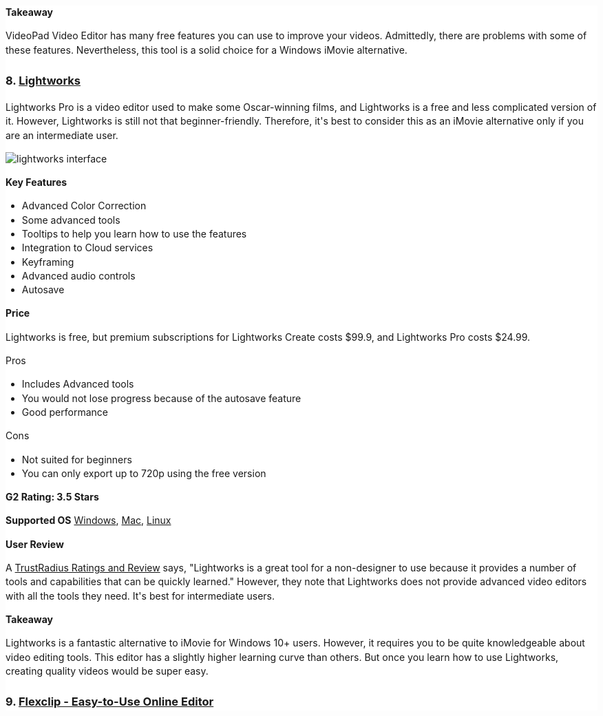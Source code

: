 **Takeaway**

VideoPad Video Editor has many free features you can use to improve your videos. Admittedly, there are problems with some of these features. Nevertheless, this tool is a solid choice for a Windows iMovie alternative.

### 8\. [Lightworks](https://lwks.com/)

Lightworks Pro is a video editor used to make some Oscar-winning films, and Lightworks is a free and less complicated version of it. However, Lightworks is still not that beginner-friendly. Therefore, it's best to consider this as an iMovie alternative only if you are an intermediate user.

![lightworks interface](https://images.wondershare.com/filmora/article-images/2022/10/imovie-for-windows-11-5.jpg)

**Key Features**

* Advanced Color Correction
* Some advanced tools
* Tooltips to help you learn how to use the features
* Integration to Cloud services
* Keyframing
* Advanced audio controls
* Autosave

**Price**

Lightworks is free, but premium subscriptions for Lightworks Create costs $99.9, and Lightworks Pro costs $24.99.

 Pros

* Includes Advanced tools
* You would not lose progress because of the autosave feature
* Good performance

 Cons

* Not suited for beginners
* You can only export up to 720p using the free version

**G2 Rating: 3.5 Stars**

**Supported OS** [Windows](https://lwks.com/), [Mac](https://lwks.com/), [Linux](https://lwks.com/)

**User Review**

A [TrustRadius Ratings and Review](http://trustradi.us/A9272) says, "Lightworks is a great tool for a non-designer to use because it provides a number of tools and capabilities that can be quickly learned." However, they note that Lightworks does not provide advanced video editors with all the tools they need. It's best for intermediate users.

**Takeaway**

Lightworks is a fantastic alternative to iMovie for Windows 10+ users. However, it requires you to be quite knowledgeable about video editing tools. This editor has a slightly higher learning curve than others. But once you learn how to use Lightworks, creating quality videos would be super easy.

### 9\. [Flexclip - Easy-to-Use Online Editor](https://www.flexclip.com/)
